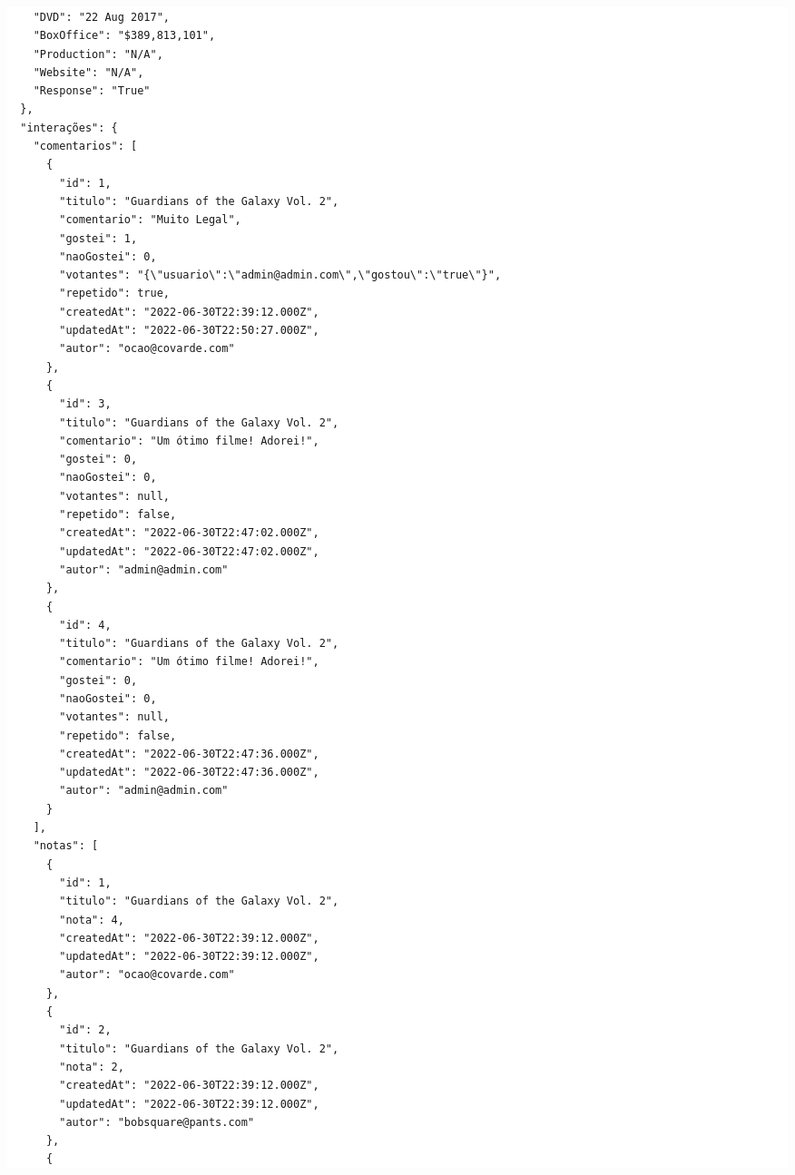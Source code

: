 ```
    "DVD": "22 Aug 2017",
    "BoxOffice": "$389,813,101",
    "Production": "N/A",
    "Website": "N/A",
    "Response": "True"
  },
  "interações": {
    "comentarios": [
      {
        "id": 1,
        "titulo": "Guardians of the Galaxy Vol. 2",
        "comentario": "Muito Legal",
        "gostei": 1,
        "naoGostei": 0,
        "votantes": "{\"usuario\":\"admin@admin.com\",\"gostou\":\"true\"}",
        "repetido": true,
        "createdAt": "2022-06-30T22:39:12.000Z",
        "updatedAt": "2022-06-30T22:50:27.000Z",
        "autor": "ocao@covarde.com"
      },
      {
        "id": 3,
        "titulo": "Guardians of the Galaxy Vol. 2",
        "comentario": "Um ótimo filme! Adorei!",
        "gostei": 0,
        "naoGostei": 0,
        "votantes": null,
        "repetido": false,
        "createdAt": "2022-06-30T22:47:02.000Z",
        "updatedAt": "2022-06-30T22:47:02.000Z",
        "autor": "admin@admin.com"
      },
      {
        "id": 4,
        "titulo": "Guardians of the Galaxy Vol. 2",
        "comentario": "Um ótimo filme! Adorei!",
        "gostei": 0,
        "naoGostei": 0,
        "votantes": null,
        "repetido": false,
        "createdAt": "2022-06-30T22:47:36.000Z",
        "updatedAt": "2022-06-30T22:47:36.000Z",
        "autor": "admin@admin.com"
      }
    ],
    "notas": [
      {
        "id": 1,
        "titulo": "Guardians of the Galaxy Vol. 2",
        "nota": 4,
        "createdAt": "2022-06-30T22:39:12.000Z",
        "updatedAt": "2022-06-30T22:39:12.000Z",
        "autor": "ocao@covarde.com"
      },
      {
        "id": 2,
        "titulo": "Guardians of the Galaxy Vol. 2",
        "nota": 2,
        "createdAt": "2022-06-30T22:39:12.000Z",
        "updatedAt": "2022-06-30T22:39:12.000Z",
        "autor": "bobsquare@pants.com"
      },
      {
```